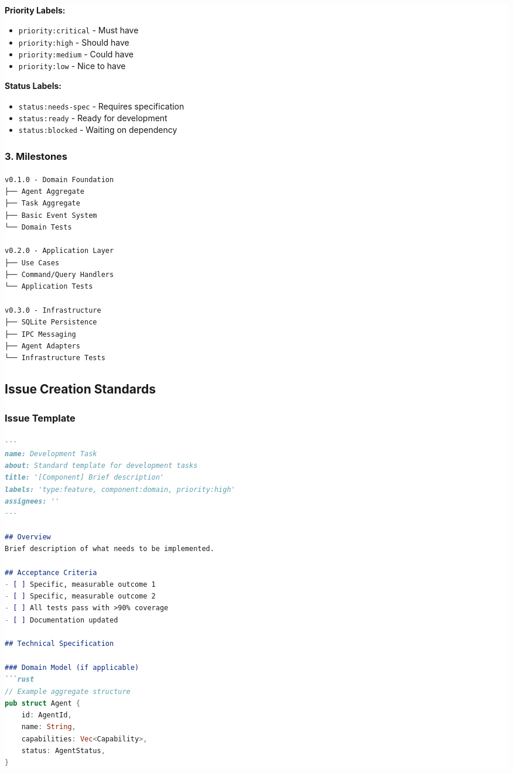 **Priority Labels:**
- `priority:critical` - Must have
- `priority:high` - Should have
- `priority:medium` - Could have
- `priority:low` - Nice to have

**Status Labels:**
- `status:needs-spec` - Requires specification
- `status:ready` - Ready for development
- `status:blocked` - Waiting on dependency

### 3. Milestones

```
v0.1.0 - Domain Foundation
├── Agent Aggregate
├── Task Aggregate
├── Basic Event System
└── Domain Tests

v0.2.0 - Application Layer
├── Use Cases
├── Command/Query Handlers
└── Application Tests

v0.3.0 - Infrastructure
├── SQLite Persistence
├── IPC Messaging
├── Agent Adapters
└── Infrastructure Tests
```

## Issue Creation Standards

### Issue Template

```markdown
---
name: Development Task
about: Standard template for development tasks
title: '[Component] Brief description'
labels: 'type:feature, component:domain, priority:high'
assignees: ''
---

## Overview
Brief description of what needs to be implemented.

## Acceptance Criteria
- [ ] Specific, measurable outcome 1
- [ ] Specific, measurable outcome 2
- [ ] All tests pass with >90% coverage
- [ ] Documentation updated

## Technical Specification

### Domain Model (if applicable)
```rust
// Example aggregate structure
pub struct Agent {
    id: AgentId,
    name: String,
    capabilities: Vec<Capability>,
    status: AgentStatus,
}
```